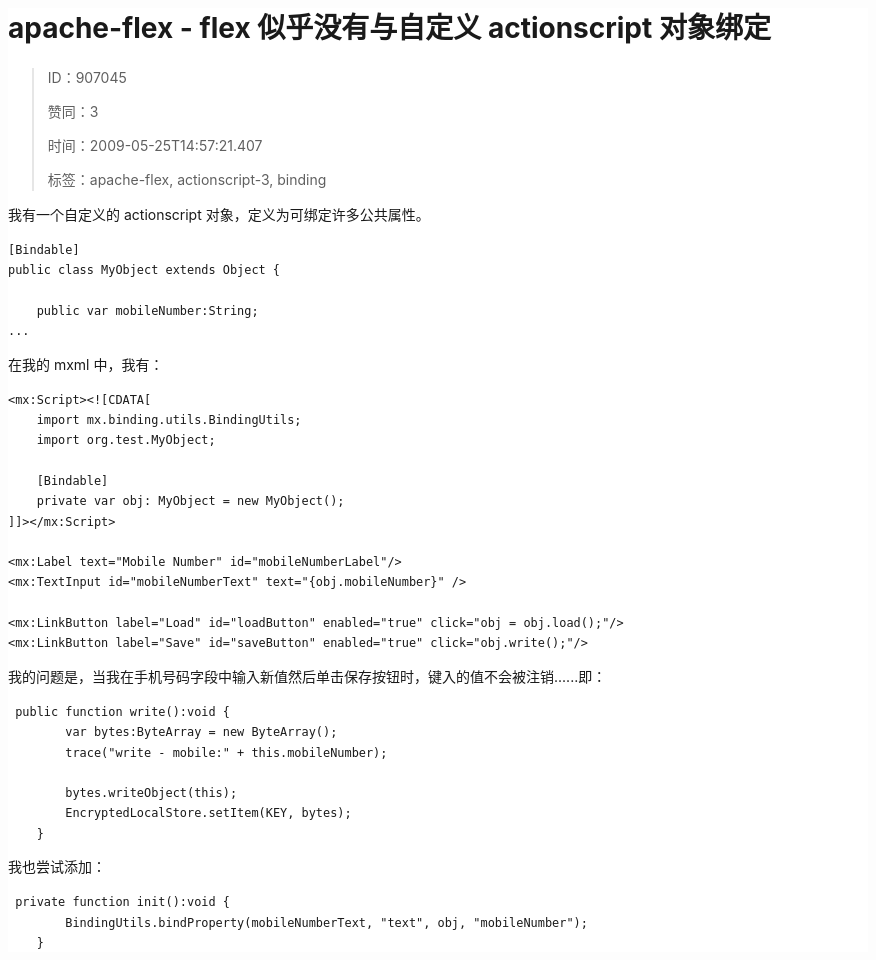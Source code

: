 # apache-flex - flex 似乎没有与自定义 actionscript 对象绑定

> ID：907045
> 
> 赞同：3
> 
> 时间：2009-05-25T14:57:21.407
> 
> 标签：apache-flex, actionscript-3, binding

我有一个自定义的 actionscript 对象，定义为可绑定许多公共属性。

```
[Bindable]
public class MyObject extends Object {   

    public var mobileNumber:String;
... 
```

在我的 mxml 中，我有：

```
<mx:Script><![CDATA[
    import mx.binding.utils.BindingUtils;
    import org.test.MyObject;

    [Bindable]
    private var obj: MyObject = new MyObject();
]]></mx:Script>

<mx:Label text="Mobile Number" id="mobileNumberLabel"/>
<mx:TextInput id="mobileNumberText" text="{obj.mobileNumber}" />

<mx:LinkButton label="Load" id="loadButton" enabled="true" click="obj = obj.load();"/>
<mx:LinkButton label="Save" id="saveButton" enabled="true" click="obj.write();"/> 
```

我的问题是，当我在手机号码字段中输入新值然后单击保存按钮时，键入的值不会被注销......即：

```
 public function write():void {
        var bytes:ByteArray = new ByteArray();
        trace("write - mobile:" + this.mobileNumber);

        bytes.writeObject(this);
        EncryptedLocalStore.setItem(KEY, bytes);
    } 
```

我也尝试添加：

```
 private function init():void {
        BindingUtils.bindProperty(mobileNumberText, "text", obj, "mobileNumber");
    } 
```
